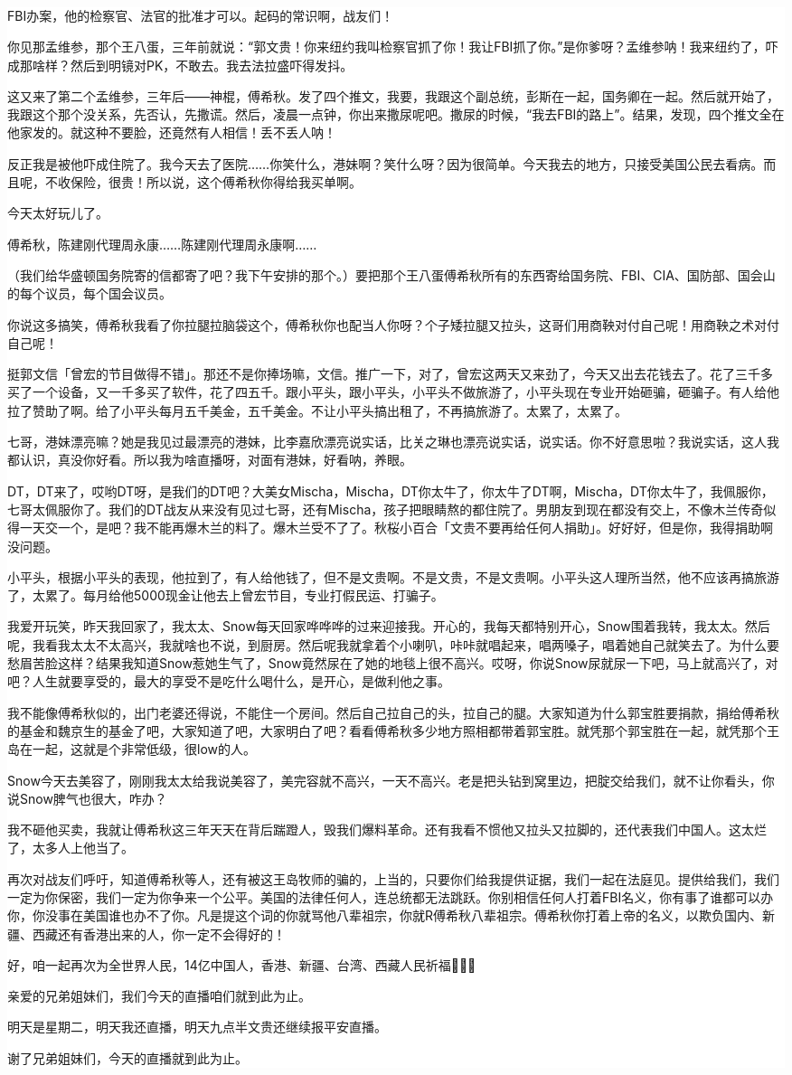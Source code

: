 

FBI办案，他的检察官、法官的批准才可以。起码的常识啊，战友们！



你见那孟维参，那个王八蛋，三年前就说：“郭文贵！你来纽约我叫检察官抓了你！我让FBI抓了你。”是你爹呀？孟维参呐！我来纽约了，吓成那啥样？然后到明镜对PK，不敢去。我去法拉盛吓得发抖。



这又来了第二个孟维参，三年后——神棍，傅希秋。发了四个推文，我要，我跟这个副总统，彭斯在一起，国务卿在一起。然后就开始了，我跟这个那个没关系，先否认，先撒谎。然后，凌晨一点钟，你出来撒尿呢吧。撒尿的时候，“我去FBI的路上”。结果，发现，四个推文全在他家发的。就这种不要脸，还竟然有人相信！丢不丢人呐！



反正我是被他吓成住院了。我今天去了医院……你笑什么，港妹啊？笑什么呀？因为很简单。今天我去的地方，只接受美国公民去看病。而且呢，不收保险，很贵！所以说，这个傅希秋你得给我买单啊。



今天太好玩儿了。



傅希秋，陈建刚代理周永康……陈建刚代理周永康啊……



（我们给华盛顿国务院寄的信都寄了吧？我下午安排的那个。）要把那个王八蛋傅希秋所有的东西寄给国务院、FBI、CIA、国防部、国会山的每个议员，每个国会议员。



你说这多搞笑，傅希秋我看了你拉腿拉脑袋这个，傅希秋你也配当人你呀？个子矮拉腿又拉头，这哥们用商鞅对付自己呢！用商鞅之术对付自己呢！



挺郭文信「曾宏的节目做得不错」。那还不是你捧场嘛，文信。推广一下，对了，曾宏这两天又来劲了，今天又出去花钱去了。花了三千多买了一个设备，又一千多买了软件，花了四五千。跟小平头，跟小平头，小平头不做旅游了，小平头现在专业开始砸骗，砸骗子。有人给他拉了赞助了啊。给了小平头每月五千美金，五千美金。不让小平头搞出租了，不再搞旅游了。太累了，太累了。



七哥，港妹漂亮嘛？她是我见过最漂亮的港妹，比李嘉欣漂亮说实话，比关之琳也漂亮说实话，说实话。你不好意思啦？我说实话，这人我都认识，真没你好看。所以我为啥直播呀，对面有港妹，好看呐，养眼。



DT，DT来了，哎哟DT呀，是我们的DT吧？大美女Mischa，Mischa，DT你太牛了，你太牛了DT啊，Mischa，DT你太牛了，我佩服你，七哥太佩服你了。我们的DT战友从来没有见过七哥，还有Mischa，孩子把眼睛熬的都住院了。男朋友到现在都没有交上，不像木兰传奇似得一天交一个，是吧？我不能再爆木兰的料了。爆木兰受不了了。秋桜小百合「文贵不要再给任何人捐助」。好好好，但是你，我得捐助啊没问题。



小平头，根据小平头的表现，他拉到了，有人给他钱了，但不是文贵啊。不是文贵，不是文贵啊。小平头这人理所当然，他不应该再搞旅游了，太累了。每月给他5000现金让他去上曾宏节目，专业打假民运、打骗子。



我爱开玩笑，昨天我回家了，我太太、Snow每天回家哗哗哗的过来迎接我。开心的，我每天都特别开心，Snow围着我转，我太太。然后呢，我看我太太不太高兴，我就啥也不说，到厨房。然后呢我就拿着个小喇叭，咔咔就唱起来，唱两嗓子，唱着她自己就笑去了。为什么要愁眉苦脸这样？结果我知道Snow惹她生气了，Snow竟然尿在了她的地毯上很不高兴。哎呀，你说Snow尿就尿一下吧，马上就高兴了，对吧？人生就要享受的，最大的享受不是吃什么喝什么，是开心，是做利他之事。



我不能像傅希秋似的，出门老婆还得说，不能住一个房间。然后自己拉自己的头，拉自己的腿。大家知道为什么郭宝胜要捐款，捐给傅希秋的基金和魏京生的基金了吧，大家知道了吧，大家明白了吧？看看傅希秋多少地方照相都带着郭宝胜。就凭那个郭宝胜在一起，就凭那个王岛在一起，这就是个非常低级，很low的人。



Snow今天去美容了，刚刚我太太给我说美容了，美完容就不高兴，一天不高兴。老是把头钻到窝里边，把腚交给我们，就不让你看头，你说Snow脾气也很大，咋办？



我不砸他买卖，我就让傅希秋这三年天天在背后踹蹬人，毁我们爆料革命。还有我看不惯他又拉头又拉脚的，还代表我们中国人。这太烂了，太多人上他当了。



再次对战友们呼吁，知道傅希秋等人，还有被这王岛牧师的骗的，上当的，只要你们给我提供证据，我们一起在法庭见。提供给我们，我们一定为你保密，我们一定为你争来一个公平。美国的法律任何人，连总统都无法跳跃。你别相信任何人打着FBI名义，你有事了谁都可以办你，你没事在美国谁也办不了你。凡是提这个词的你就骂他八辈祖宗，你就R傅希秋八辈祖宗。傅希秋你打着上帝的名义，以欺负国内、新疆、西藏还有香港出来的人，你一定不会得好的！



好，咱一起再次为全世界人民，14亿中国人，香港、新疆、台湾、西藏人民祈福🙏🙏🙏



亲爱的兄弟姐妹们，我们今天的直播咱们就到此为止。



明天是星期二，明天我还直播，明天九点半文贵还继续报平安直播。



谢了兄弟姐妹们，今天的直播就到此为止。